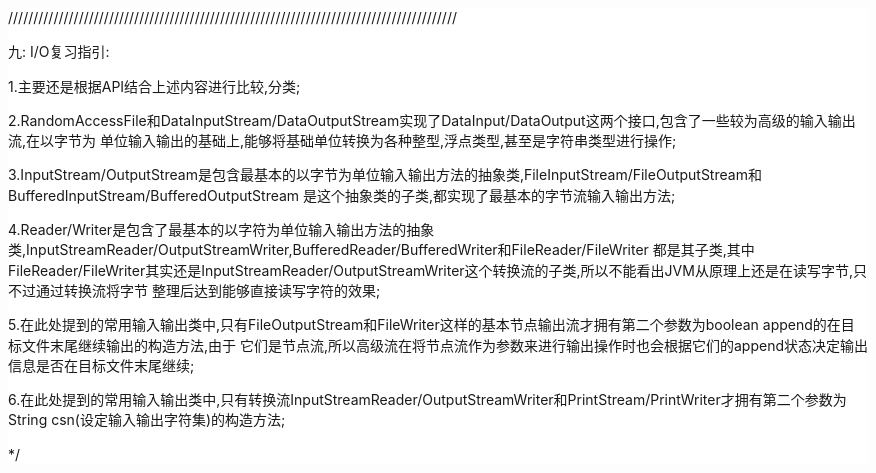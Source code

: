   /////////////////////////////////////////////////////////////////////////////////////////
  
  
  九: I/O复习指引:
  
  1.主要还是根据API结合上述内容进行比较,分类;
  
  2.RandomAccessFile和DataInputStream/DataOutputStream实现了DataInput/DataOutput这两个接口,包含了一些较为高级的输入输出流,在以字节为
     单位输入输出的基础上,能够将基础单位转换为各种整型,浮点类型,甚至是字符串类型进行操作;
     
  3.InputStream/OutputStream是包含最基本的以字节为单位输入输出方法的抽象类,FileInputStream/FileOutputStream和BufferedInputStream/BufferedOutputStream
     是这个抽象类的子类,都实现了最基本的字节流输入输出方法;
  
  4.Reader/Writer是包含了最基本的以字符为单位输入输出方法的抽象类,InputStreamReader/OutputStreamWriter,BufferedReader/BufferedWriter和FileReader/FileWriter
     都是其子类,其中FileReader/FileWriter其实还是InputStreamReader/OutputStreamWriter这个转换流的子类,所以不能看出JVM从原理上还是在读写字节,只不过通过转换流将字节
     整理后达到能够直接读写字符的效果;

  5.在此处提到的常用输入输出类中,只有FileOutputStream和FileWriter这样的基本节点输出流才拥有第二个参数为boolean append的在目标文件末尾继续输出的构造方法,由于
     它们是节点流,所以高级流在将节点流作为参数来进行输出操作时也会根据它们的append状态决定输出信息是否在目标文件末尾继续; 

  6.在此处提到的常用输入输出类中,只有转换流InputStreamReader/OutputStreamWriter和PrintStream/PrintWriter才拥有第二个参数为String csn(设定输入输出字符集)的构造方法; 

  
*/




